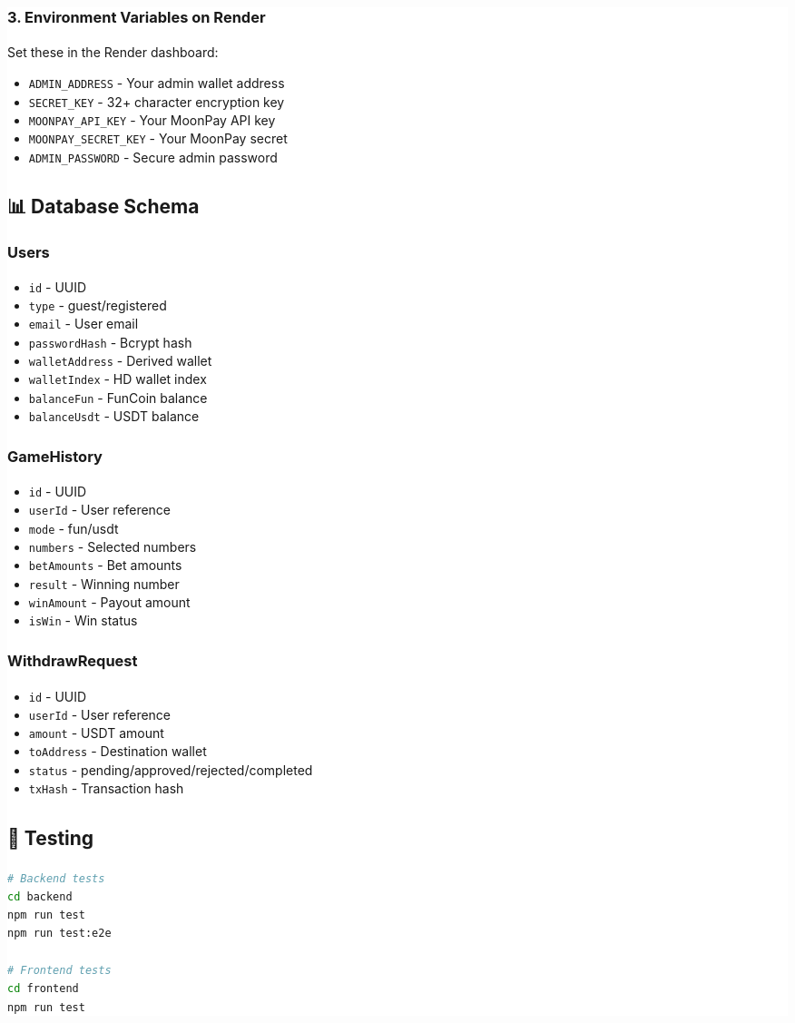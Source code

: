 ### 3. Environment Variables on Render
Set these in the Render dashboard:
- `ADMIN_ADDRESS` - Your admin wallet address
- `SECRET_KEY` - 32+ character encryption key
- `MOONPAY_API_KEY` - Your MoonPay API key
- `MOONPAY_SECRET_KEY` - Your MoonPay secret
- `ADMIN_PASSWORD` - Secure admin password

## 📊 Database Schema

### Users
- `id` - UUID
- `type` - guest/registered
- `email` - User email
- `passwordHash` - Bcrypt hash
- `walletAddress` - Derived wallet
- `walletIndex` - HD wallet index
- `balanceFun` - FunCoin balance
- `balanceUsdt` - USDT balance

### GameHistory
- `id` - UUID
- `userId` - User reference
- `mode` - fun/usdt
- `numbers` - Selected numbers
- `betAmounts` - Bet amounts
- `result` - Winning number
- `winAmount` - Payout amount
- `isWin` - Win status

### WithdrawRequest
- `id` - UUID
- `userId` - User reference
- `amount` - USDT amount
- `toAddress` - Destination wallet
- `status` - pending/approved/rejected/completed
- `txHash` - Transaction hash

## 🧪 Testing

```bash
# Backend tests
cd backend
npm run test
npm run test:e2e

# Frontend tests
cd frontend
npm run test
```
